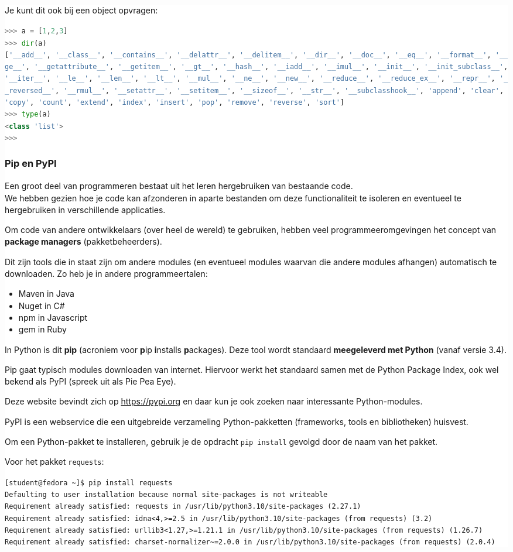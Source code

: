 Je kunt dit ook bij een object opvragen:

~~~python
>>> a = [1,2,3]
>>> dir(a)
['__add__', '__class__', '__contains__', '__delattr__', '__delitem__', '__dir__', '__doc__', '__eq__', '__format__', '__ge__', '__getattribute__', '__getitem__', '__gt__', '__hash__', '__iadd__', '__imul__', '__init__', '__init_subclass__', '__iter__', '__le__', '__len__', '__lt__', '__mul__', '__ne__', '__new__', '__reduce__', '__reduce_ex__', '__repr__', '__reversed__', '__rmul__', '__setattr__', '__setitem__', '__sizeof__', '__str__', '__subclasshook__', 'append', 'clear', 'copy', 'count', 'extend', 'index', 'insert', 'pop', 'remove', 'reverse', 'sort']
>>> type(a)
<class 'list'>
>>> 
~~~

### Pip en PyPI

Een groot deel van programmeren bestaat uit het leren hergebruiken van bestaande code.  
We hebben gezien hoe je code kan afzonderen in aparte bestanden om deze functionaliteit te isoleren en eventueel te hergebruiken in verschillende applicaties.  

Om code van andere ontwikkelaars (over heel de wereld) te gebruiken, hebben veel programmeeromgevingen het concept van **package managers** (pakketbeheerders).  

Dit zijn tools die in staat zijn om andere modules (en eventueel modules waarvan die andere modules afhangen) automatisch te downloaden. Zo heb je in andere programmeertalen:

* Maven in Java
* Nuget in C#
* npm in Javascript
* gem in Ruby

In Python is dit **pip** (acroniem voor **p**ip **i**nstalls **p**ackages). Deze tool wordt standaard **meegeleverd met Python** (vanaf versie 3.4).

Pip gaat typisch modules downloaden van internet. Hiervoor werkt het standaard samen met de Python Package Index, ook wel bekend als PyPI (spreek uit als Pie Pea Eye).

Deze website bevindt zich op <https://pypi.org> en daar kun je ook zoeken naar interessante Python-modules.

PyPI is een webservice die een uitgebreide verzameling Python-pakketten (frameworks, tools en bibliotheken) huisvest.  

Om een Python-pakket te installeren, gebruik je de opdracht `pip install` gevolgd door de naam van het pakket.

Voor het pakket `requests`:

~~~
[student@fedora ~]$ pip install requests
Defaulting to user installation because normal site-packages is not writeable
Requirement already satisfied: requests in /usr/lib/python3.10/site-packages (2.27.1)
Requirement already satisfied: idna<4,>=2.5 in /usr/lib/python3.10/site-packages (from requests) (3.2)
Requirement already satisfied: urllib3<1.27,>=1.21.1 in /usr/lib/python3.10/site-packages (from requests) (1.26.7)
Requirement already satisfied: charset-normalizer~=2.0.0 in /usr/lib/python3.10/site-packages (from requests) (2.0.4)
~~~
